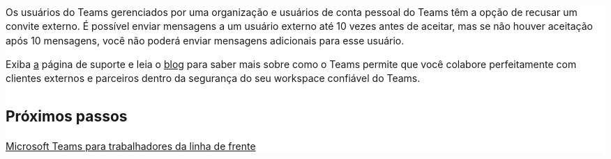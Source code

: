 Os usuários do Teams gerenciados por uma organização e usuários de conta pessoal do Teams têm a opção de recusar um convite externo. É possível enviar mensagens a um usuário externo até 10 vezes antes de aceitar, mas se não houver aceitação após 10 mensagens, você não poderá enviar mensagens adicionais para esse usuário.

Exiba [a](https://support.microsoft.com/en-us/office/add-or-invite-people-outside-your-teams-org-to-a-chat-6897ab47-9f60-4db6-8b95-18599714fe57) página de suporte e leia o [blog](https://techcommunity.microsoft.com/t5/microsoft-teams-blog/microsoft-teams-users-can-now-chat-with-any-teams-user-outside/ba-p/3070832) para saber mais sobre como o Teams permite que você colabore perfeitamente com clientes externos e parceiros dentro da segurança do seu workspace confiável do Teams.

## <a name="next-steps"></a>Próximos passos

<a name="ControlSyncThroughput"> </a>

[Microsoft Teams para trabalhadores da linha de frente](/MicrosoftTeams/drive-adoption-optimize-kaizala)
